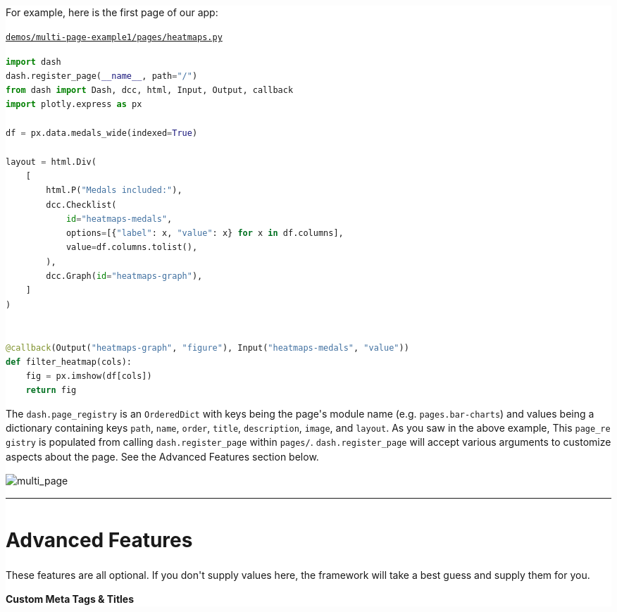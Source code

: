 For example, here is the first page of our app:

[`demos/multi-page-example1/pages/heatmaps.py`](docs/demos/multi-page-example1/pages/heatmaps.py)

```python
import dash
dash.register_page(__name__, path="/")
from dash import Dash, dcc, html, Input, Output, callback
import plotly.express as px

df = px.data.medals_wide(indexed=True)

layout = html.Div(
    [
        html.P("Medals included:"),
        dcc.Checklist(
            id="heatmaps-medals",
            options=[{"label": x, "value": x} for x in df.columns],
            value=df.columns.tolist(),
        ),
        dcc.Graph(id="heatmaps-graph"),
    ]
)


@callback(Output("heatmaps-graph", "figure"), Input("heatmaps-medals", "value"))
def filter_heatmap(cols):
    fig = px.imshow(df[cols])
    return fig

```

The `dash.page_registry` is an `OrderedDict` with keys being the page's module name (e.g. `pages.bar-charts`) and values being a dictionary containing keys `path`, `name`, `order`, `title`, `description`, `image`, and `layout`. 
As you saw in the above example, This `page_registry` is populated from calling `dash.register_page` within `pages/`.
`dash.register_page` will accept various arguments to customize aspects about the page.  See the Advanced Features section below.
   

![multi_page](https://user-images.githubusercontent.com/72614349/140232399-efe7020d-480a-40af-a0b0-40e66dcd9d56.gif)



***

# Advanced Features

These features are all optional. If you don't supply values here, the framework will take a best guess and supply them for you.

**Custom Meta Tags & Titles**
